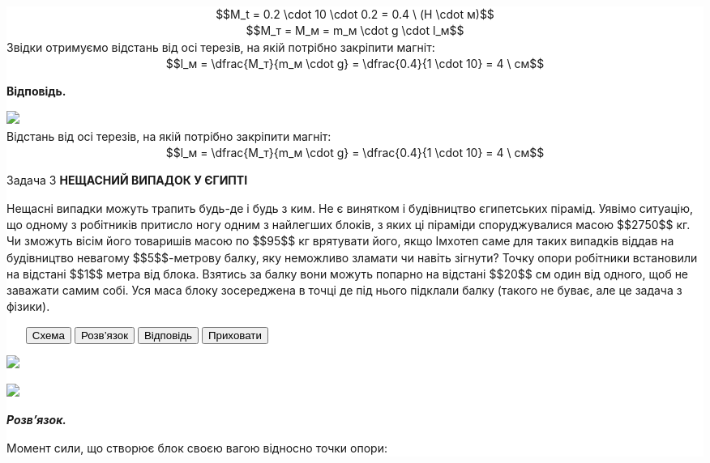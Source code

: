 <div class="space" align="center">$$M_t = 0.2 \cdot 10 \cdot 0.2 = 0.4 \ (Н \cdot м)$$</div>

<div class="space" align="center">$$M_т = M_м = m_м \cdot g \cdot l_м$$</div>

<div class="space">Звiдки отримуємо вiдстань вiд осi терезів, на якiй потрiбно закрiпити магнiт:</div>

<div class="space" align="center">$$l_м = \dfrac{M_т}{m_м \cdot g} = \dfrac{0.4}{1 \cdot 10} = 4 \ см$$</div> 
  </div>
  <div class="tab-pane" id="answer"><p><b>Вiдповiдь.</b></p>
<div class="space"><img class="image" width="400"  src="https://rawgit.com/chudaol/ed-era-book-physics/master/images/chapter_6/27.png"></div>
<div class="space">Biдстань вiд осi терезів, на якiй потрiбно закрiпити магнiт:</div>

<div class="space" align="center">$$l_м = \dfrac{M_т}{m_м \cdot g} = \dfrac{0.4}{1 \cdot 10} = 4 \ см$$</div>
  </div>
  <div class="tab-pane" id="hide"></div>
</div>
</p>
</div>
</div>
</div>
<div class="space"></div>

<div class="space">
<div class="task-wrap">
<span class="task">Задача 3</span> <b>НЕЩАСНИЙ ВИПАДОК У ЄГИПТI</b>
<div class="task-text">
<p><div class="space">Нещаснi випадки можуть трапить будь-де i будь з ким. Не є винятком i будiвництво єгипетських пiрамiд. Уявiмо ситуацiю, що одному з робiтникiв притисло ногу одним з найлегших блокiв, з яких цi пiрамiди споруджувалися масою $$2750$$ кг. Чи зможуть вiсiм його товаришiв масою по $$95$$ кг врятувати його, якщо Iмхотеп саме для таких випадкiв вiддав на будiвництво невагому $$5$$-метрову балку, яку неможливо зламати чи навiть зiгнути? Точку опори робiтники встановили на вiдстанi $$1$$ метра вiд блока. Взятись за балку вони можуть попарно на вiдстанi $$20$$ см один вiд одного, щоб не заважати самим собi. Уся маса блоку зосереджена в точцi де пiд нього пiдклали балку (такого не буває, але це задача з фiзики).</div> </p>
<p>
<ul class="nav-tab" id="pr1">
<button class="btn" data-target="#plot1" data-toggle="tab">Схема</button>
<button class="btn" data-target="#decision1" data-toggle="tab">Розв’язок</button>
<button class="btn" data-target="#answer1" data-toggle="tab">Вiдповiдь</button>
<button class="btn" data-target="#hide1" data-toggle="tab">Приховати</button>
</ul>
<div id="pr1" class="tab-content">
  <div class="tab-pane" id="plot1">
<p><div class="space"><img class="image" width="400"  src="https://rawgit.com/chudaol/ed-era-book-physics/master/images/chapter_6/28.png"></div> </p>
  </div>
  <div class="tab-pane" id="decision1">
<p><div class="space"><img class="image" width="400"  src="https://rawgit.com/chudaol/ed-era-book-physics/master/images/chapter_6/28.png"></div> </p>
<p><b><i>Розв’язок.</i> </b> </p>
<p>Момент сили, що створює блок своєю вагою вiдносно точки опори:</p>
